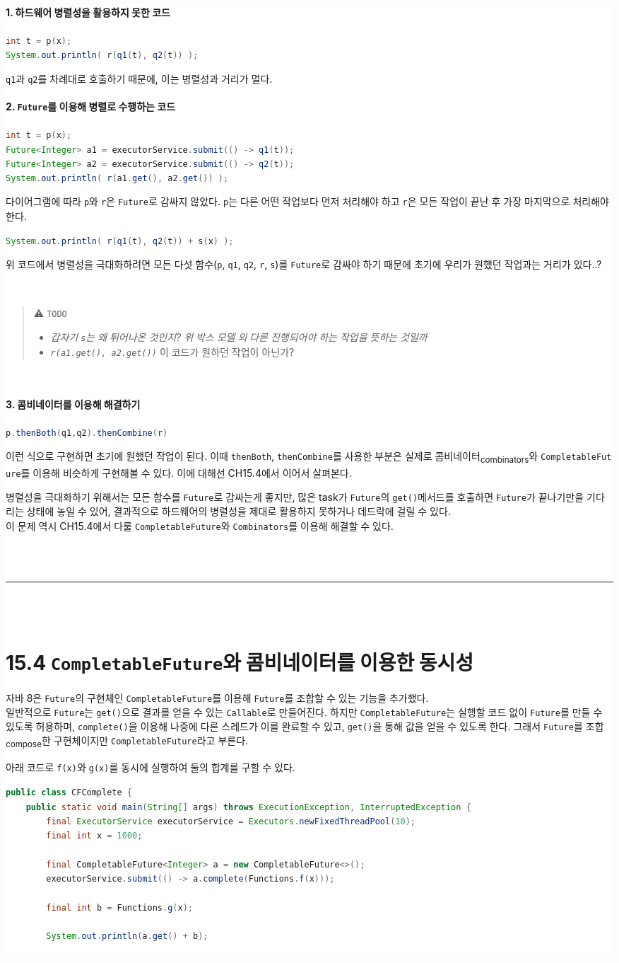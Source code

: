 #### **1. 하드웨어 병렬성을 활용하지 못한 코드**
```java
int t = p(x);
System.out.println( r(q1(t), q2(t)) );
```
`q1`과 `q2`를 차례대로 호출하기 때문에, 이는 병렬성과 거리가 멀다.   
    
#### **2. `Future`를 이용해 병렬로 수행하는 코드**
```java
int t = p(x);
Future<Integer> a1 = executorService.submit(() -> q1(t));
Future<Integer> a2 = executorService.submit(() -> q2(t));
System.out.println( r(a1.get(), a2.get()) );
```
다이어그램에 따라 `p`와 `r`은 `Future`로 감싸지 않았다. `p`는 다른 어떤 작업보다 먼저 처리해야 하고 `r`은 모든 작업이 끝난 후 가장 마지막으로 처리해야 한다. 
```java
System.out.println( r(q1(t), q2(t)) + s(x) );
```    
위 코드에서 병렬성을 극대화하려면 모든 다섯 함수(`p`, `q1`, `q2`, `r`, `s`)를 `Future`로 감싸야 하기 때문에 초기에 우리가 원했던 작업과는 거리가 있다..?  

<br/>

> :warning: `TODO` 
> - *갑자기 `s`는 왜 튀어나온 것인지? 위 박스 모델 외 다른 진행되어야 하는 작업을 뜻하는 것일까* 
> - *`r(a1.get(), a2.get())`*  이 코드가 원하던 작업이 아닌가?  

<br/>

#### **3. 콤비네이터를 이용해 해결하기**
```java
p.thenBoth(q1,q2).thenCombine(r)
```
이런 식으로 구현하면 초기에 원했던 작업이 된다. 이때 `thenBoth`, `thenCombine`를 사용한 부분은 실제로 콤비네이터<sub>combinators</sub>와  `CompletableFuture`를 이용해 비슷하게 구현해볼 수 있다. 이에 대해선 CH15.4에서 이어서 살펴본다.  
   
병렬성을 극대화하기 위해서는 모든 함수를 `Future`로 감싸는게 좋지만, 많은 task가 `Future`의 `get()`메서드를 호출하면 `Future`가 끝나기만을 기다리는 상태에 놓일 수 있어, 결과적으로 하드웨어의 병렬성을 제대로 활용하지 못하거나 데드락에 걸릴 수 있다.     
이 문제 역시 CH15.4에서 다룰 `CompletableFuture`와 `Combinators`를 이용해 해결할 수 있다.   
    
<br/><br/>

---

<br/><br/>

# 15.4 `CompletableFuture`와 콤비네이터를 이용한 동시성
자바 8은 `Future`의 구현체인 `CompletableFuture`를 이용해 `Future`를 조합할 수 있는 기능을 추가했다.  
일반적으로 `Future`는 `get()`으로 결과를 얻을 수 있는 `Callable`로 만들어진다. 하지만 `CompletableFuture`는 실행할 코드 없이 `Future`를 만들 수 있도록 허용하며, `complete()`을 이용해 나중에 다른 스레드가 이를 완료할 수 있고, `get()`을 통해 값을 얻을 수 있도록 한다. 그래서 `Future`를 조합<sub>compose</sub>한 구현체이지만 `CompletableFuture`라고 부른다.  

아래 코드로 `f(x)`와 `g(x)`를 동시에 실행하여 둘의 합계를 구할 수 있다.   
```java  
public class CFComplete {
    public static void main(String[] args) throws ExecutionException, InterruptedException {
        final ExecutorService executorService = Executors.newFixedThreadPool(10);
        final int x = 1000;
        
        final CompletableFuture<Integer> a = new CompletableFuture<>();
        executorService.submit(() -> a.complete(Functions.f(x)));

        final int b = Functions.g(x);

        System.out.println(a.get() + b);
        
```